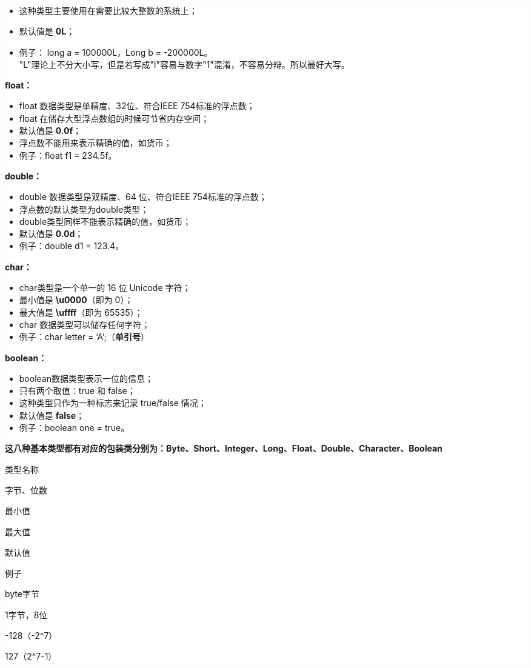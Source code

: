 -   这种类型主要使用在需要比较大整数的系统上；
  
-   默认值是 **0L**；
  
-   例子： long a = 100000L，Long b = -200000L。  
    "L"理论上不分大小写，但是若写成"l"容易与数字"1"混淆，不容易分辩。所以最好大写。
    

**float：**

-   float 数据类型是单精度、32位、符合IEEE 754标准的浮点数；
-   float 在储存大型浮点数组的时候可节省内存空间；
-   默认值是 **0.0f**；
-   浮点数不能用来表示精确的值，如货币；
-   例子：float f1 = 234.5f。

**double：**

-   double 数据类型是双精度、64 位、符合IEEE 754标准的浮点数；
-   浮点数的默认类型为double类型；
-   double类型同样不能表示精确的值，如货币；
-   默认值是 **0.0d**；
-   例子：double d1 = 123.4。

**char：**

-   char类型是一个单一的 16 位 Unicode 字符；
-   最小值是 **\u0000**（即为 0）；
-   最大值是 **\uffff**（即为 65535）；
-   char 数据类型可以储存任何字符；
-   例子：char letter = ‘A’;（**单引号**）

**boolean：**

-   boolean数据类型表示一位的信息；
-   只有两个取值：true 和 false；
-   这种类型只作为一种标志来记录 true/false 情况；
-   默认值是 **false**；
-   例子：boolean one = true。

**这八种基本类型都有对应的包装类分别为：Byte、Short、Integer、Long、Float、Double、Character、Boolean**

类型名称

字节、位数

最小值

最大值

默认值

例子

byte字节

1字节，8位

-128（-2^7）

127（2^7-1）
